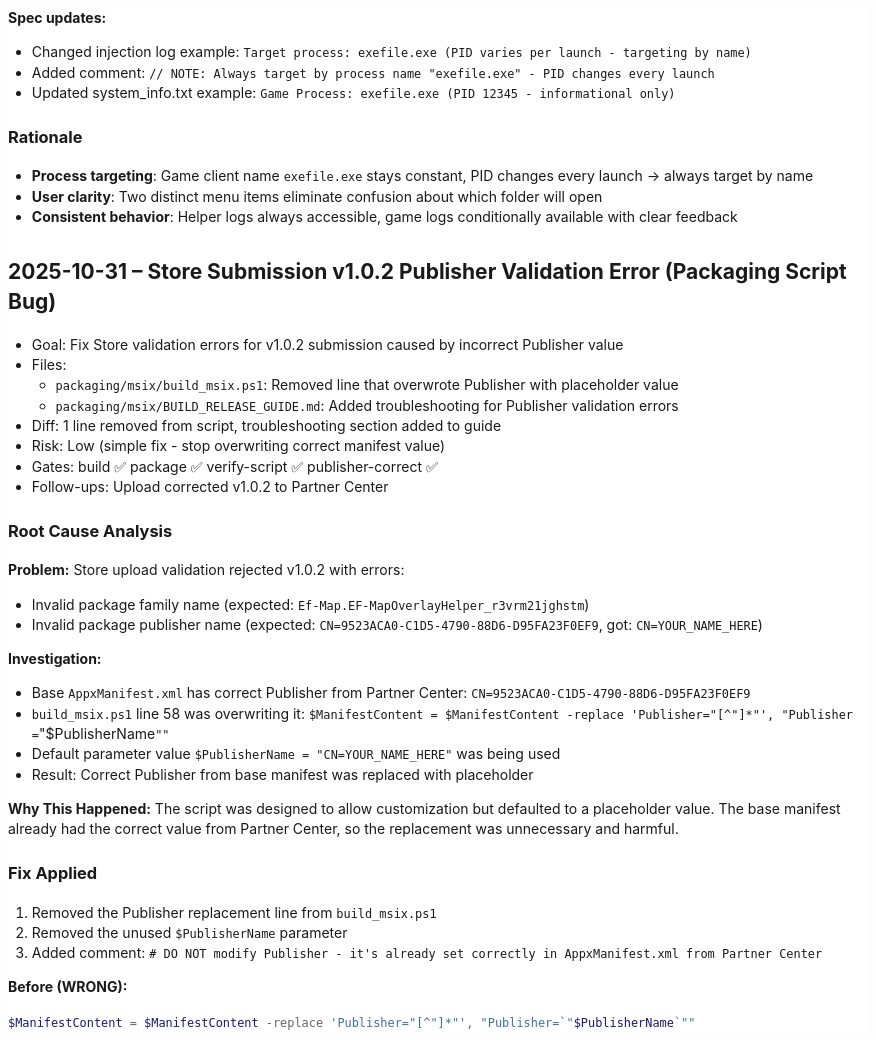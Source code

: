 **Spec updates:**
- Changed injection log example: `Target process: exefile.exe (PID varies per launch - targeting by name)`
- Added comment: `// NOTE: Always target by process name "exefile.exe" - PID changes every launch`
- Updated system_info.txt example: `Game Process: exefile.exe (PID 12345 - informational only)`

### Rationale
- **Process targeting**: Game client name `exefile.exe` stays constant, PID changes every launch → always target by name
- **User clarity**: Two distinct menu items eliminate confusion about which folder will open
- **Consistent behavior**: Helper logs always accessible, game logs conditionally available with clear feedback

## 2025-10-31 – Store Submission v1.0.2 Publisher Validation Error (Packaging Script Bug)
- Goal: Fix Store validation errors for v1.0.2 submission caused by incorrect Publisher value
- Files:
  - `packaging/msix/build_msix.ps1`: Removed line that overwrote Publisher with placeholder value
  - `packaging/msix/BUILD_RELEASE_GUIDE.md`: Added troubleshooting for Publisher validation errors
- Diff: 1 line removed from script, troubleshooting section added to guide
- Risk: Low (simple fix - stop overwriting correct manifest value)
- Gates: build ✅ package ✅ verify-script ✅ publisher-correct ✅
- Follow-ups: Upload corrected v1.0.2 to Partner Center

### Root Cause Analysis
**Problem:** Store upload validation rejected v1.0.2 with errors:
- Invalid package family name (expected: `Ef-Map.EF-MapOverlayHelper_r3vrm21jghstm`)
- Invalid package publisher name (expected: `CN=9523ACA0-C1D5-4790-88D6-D95FA23F0EF9`, got: `CN=YOUR_NAME_HERE`)

**Investigation:**
- Base `AppxManifest.xml` has correct Publisher from Partner Center: `CN=9523ACA0-C1D5-4790-88D6-D95FA23F0EF9`
- `build_msix.ps1` line 58 was overwriting it: `$ManifestContent = $ManifestContent -replace 'Publisher="[^"]*"', "Publisher=`"$PublisherName`""` 
- Default parameter value `$PublisherName = "CN=YOUR_NAME_HERE"` was being used
- Result: Correct Publisher from base manifest was replaced with placeholder

**Why This Happened:**
The script was designed to allow customization but defaulted to a placeholder value. The base manifest already had the correct value from Partner Center, so the replacement was unnecessary and harmful.

### Fix Applied
1. Removed the Publisher replacement line from `build_msix.ps1`
2. Removed the unused `$PublisherName` parameter
3. Added comment: `# DO NOT modify Publisher - it's already set correctly in AppxManifest.xml from Partner Center`

**Before (WRONG):**
```powershell
$ManifestContent = $ManifestContent -replace 'Publisher="[^"]*"', "Publisher=`"$PublisherName`""
```
